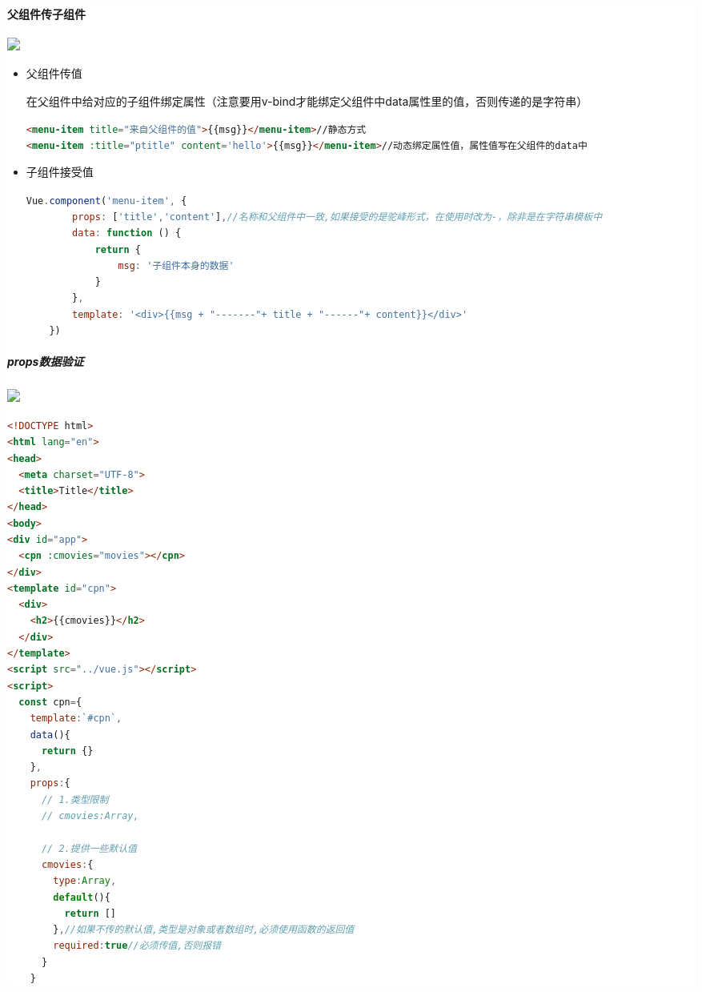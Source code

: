 #### 父组件传子组件

![](D:\桌面\notes\Vue\assets\props基本用法.png)

- 父组件传值

  在父组件中给对应的子组件绑定属性（注意要用v-bind才能绑定父组件中data属性里的值，否则传递的是字符串）

  ```html
  <menu-item title="来自父组件的值">{{msg}}</menu-item>//静态方式
  <menu-item :title="ptitle" content='hello'>{{msg}}</menu-item>//动态绑定属性值，属性值写在父组件的data中
  ```

- 子组件接受值

  ```javascript
  Vue.component('menu-item', {
          props: ['title','content'],//名称和父组件中一致,如果接受的是驼峰形式，在使用时改为-，除非是在字符串模板中
          data: function () {
              return {
                  msg: '子组件本身的数据'
              }
          },
          template: '<div>{{msg + "-------"+ title + "------"+ content}}</div>'
      })
  ```

##### props数据验证

![](D:\桌面\notes\Vue\assets\props数据验证.png)

```html
<!DOCTYPE html>
<html lang="en">
<head>
  <meta charset="UTF-8">
  <title>Title</title>
</head>
<body>
<div id="app">
  <cpn :cmovies="movies"></cpn>
</div>
<template id="cpn">
  <div>
    <h2>{{cmovies}}</h2>
  </div>
</template>
<script src="../vue.js"></script>
<script>
  const cpn={
    template:`#cpn`,
    data(){
      return {}
    },
    props:{
      // 1.类型限制
      // cmovies:Array,

      // 2.提供一些默认值
      cmovies:{
        type:Array,
        default(){
          return []
        },//如果不传的默认值,类型是对象或者数组时,必须使用函数的返回值
        required:true//必须传值,否则报错
      }
    }
```